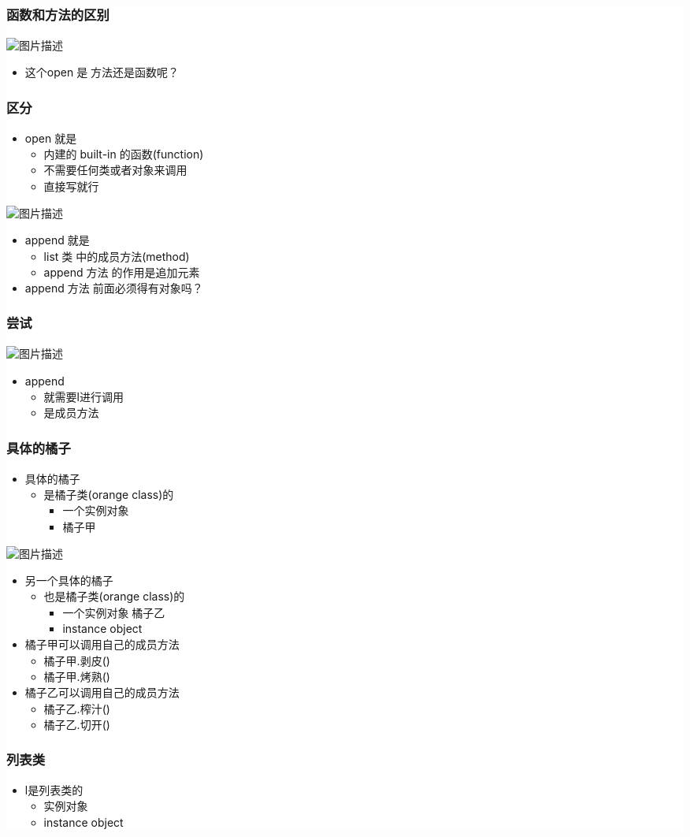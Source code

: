 
### 函数和方法的区别

![图片描述](https://doc.shiyanlou.com/courses/uid1190679-20211107-1636280635687)

- 这个open 是 方法还是函数呢？

### 区分

- open 就是
	- 内建的 built-in 的函数(function)
	- 不需要任何类或者对象来调用
	- 直接写就行

![图片描述](https://doc.shiyanlou.com/courses/uid1190679-20211107-1636281465470)

- append 就是 
	- list 类 中的成员方法(method)
	- append 方法 的作用是追加元素
- append 方法 前面必须得有对象吗？

### 尝试

![图片描述](https://doc.shiyanlou.com/courses/uid1190679-20221115-1668494263857)

- append 
	- 就需要l进行调用
	- 是成员方法

### 具体的橘子

- 具体的橘子
	- 是橘子类(orange class)的
		- 一个实例对象
		- 橘子甲

![图片描述](https://doc.shiyanlou.com/courses/uid1190679-20231113-1699882805202)

- 另一个具体的橘子
	- 也是橘子类(orange class)的
		- 一个实例对象 橘子乙
		- instance object
- 橘子甲可以调用自己的成员方法
	- 橘子甲.剥皮()
	- 橘子甲.烤熟()
- 橘子乙可以调用自己的成员方法
	- 橘子乙.榨汁()
	- 橘子乙.切开()

### 列表类

- l是列表类的
	- 实例对象 
	- instance object
